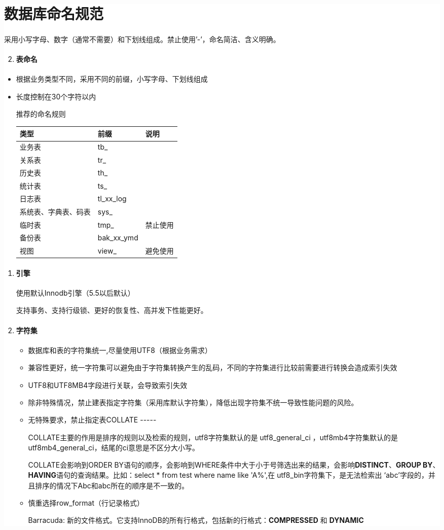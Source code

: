 # 数据库命名规范

采用小写字母、数字（通常不需要）和下划线组成。禁止使用’-’，命名简洁、含义明确。

2. #### 表命名

- 根据业务类型不同，采用不同的前缀，小写字母、下划线组成

- 长度控制在30个字符以内

  推荐的命名规则

  | 类型                 | 前缀       | 说明     |
  | -------------------- | ---------- | -------- |
  | 业务表               | tb_        |          |
  | 关系表               | tr_        |          |
  | 历史表               | th_        |          |
  | 统计表               | ts_        |          |
  | 日志表               | tl_xx_log  |          |
  | 系统表、字典表、码表 | sys_       |          |
  | 临时表               | tmp_       | 禁止使用 |
  | 备份表               | bak_xx_ymd |          |
  | 视图                 | view_      | 避免使用 |

1. #### 引擎

   使用默认Innodb引擎（5.5以后默认）

   支持事务、支持行级锁、更好的恢复性、高并发下性能更好。

2. #### 字符集 

   - 数据库和表的字符集统一,尽量使用UTF8（根据业务需求）

   - 兼容性更好，统一字符集可以避免由于字符集转换产生的乱码，不同的字符集进行比较前需要进行转换会造成索引失效

   - UTF8和UTF8MB4字段进行关联，会导致索引失效

   - 除非特殊情况，禁止建表指定字符集（采用库默认字符集），降低出现字符集不统一导致性能问题的风险。

   - 无特殊要求，禁止指定表COLLATE -----

     COLLATE主要的作用是排序的规则以及检索的规则，utf8字符集默认的是 utf8_general_ci ，utf8mb4字符集默认的是utf8mb4_general_ci，结尾的ci意思是不区分大小写。

     COLLATE会影响到ORDER BY语句的顺序，会影响到WHERE条件中大于小于号筛选出来的结果，会影响**DISTINCT**、**GROUP BY**、**HAVING**语句的查询结果。比如：select * from test where name like 'A%',在 utf8_bin字符集下，是无法检索出 ‘abc’字段的，并且排序的情况下Abc和abc所在的顺序是不一致的。

   - 慎重选择row_format（行记录格式）

     Barracuda: 新的文件格式。它支持InnoDB的所有行格式，包括新的行格式：**COMPRESSED** 和 **DYNAMIC**
